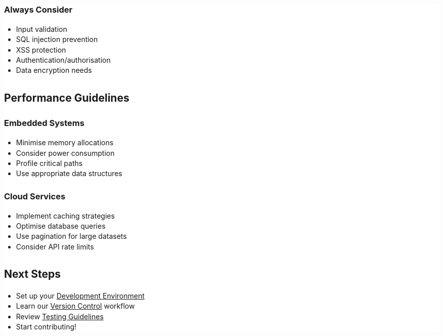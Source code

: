 ### Always Consider
- Input validation
- SQL injection prevention
- XSS protection
- Authentication/authorisation
- Data encryption needs

## Performance Guidelines

### Embedded Systems
- Minimise memory allocations
- Consider power consumption
- Profile critical paths
- Use appropriate data structures

### Cloud Services
- Implement caching strategies
- Optimise database queries
- Use pagination for large datasets
- Consider API rate limits

## Next Steps

- Set up your [Development Environment](./development-setup.md)
- Learn our [Version Control](./version-control.md) workflow
- Review [Testing Guidelines](./testing.md)
- Start contributing!
